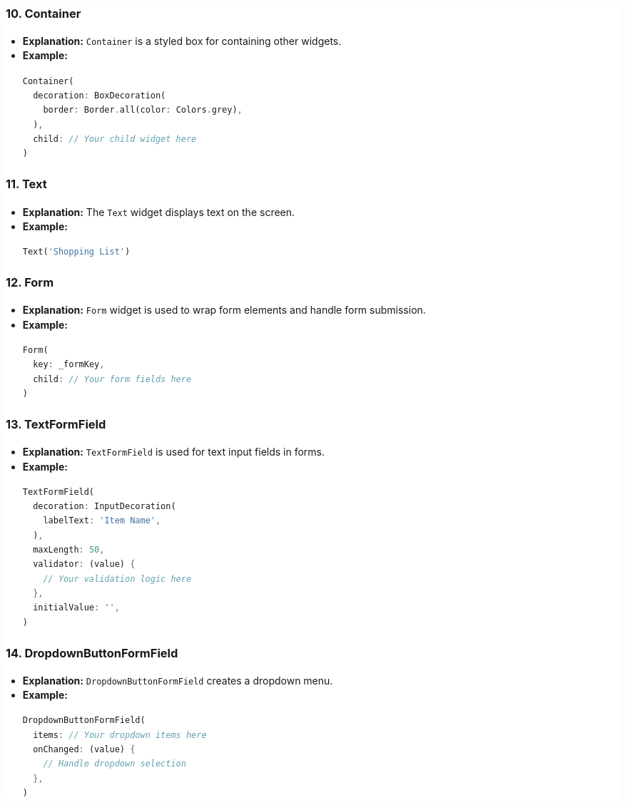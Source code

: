 ### 10. Container
- **Explanation:** `Container` is a styled box for containing other widgets.
- **Example:**
   ```dart
   Container(
     decoration: BoxDecoration(
       border: Border.all(color: Colors.grey),
     ),
     child: // Your child widget here
   )
   ```

### 11. Text
- **Explanation:** The `Text` widget displays text on the screen.
- **Example:**
   ```dart
   Text('Shopping List')
   ```

### 12. Form
- **Explanation:** `Form` widget is used to wrap form elements and handle form submission.
- **Example:**
   ```dart
   Form(
     key: _formKey,
     child: // Your form fields here
   )
   ```

### 13. TextFormField
- **Explanation:** `TextFormField` is used for text input fields in forms.
- **Example:**
   ```dart
   TextFormField(
     decoration: InputDecoration(
       labelText: 'Item Name',
     ),
     maxLength: 50,
     validator: (value) {
       // Your validation logic here
     },
     initialValue: '',
   )
   ```

### 14. DropdownButtonFormField
- **Explanation:** `DropdownButtonFormField` creates a dropdown menu.
- **Example:**
   ```dart
   DropdownButtonFormField(
     items: // Your dropdown items here
     onChanged: (value) {
       // Handle dropdown selection
     },
   )
   ```
